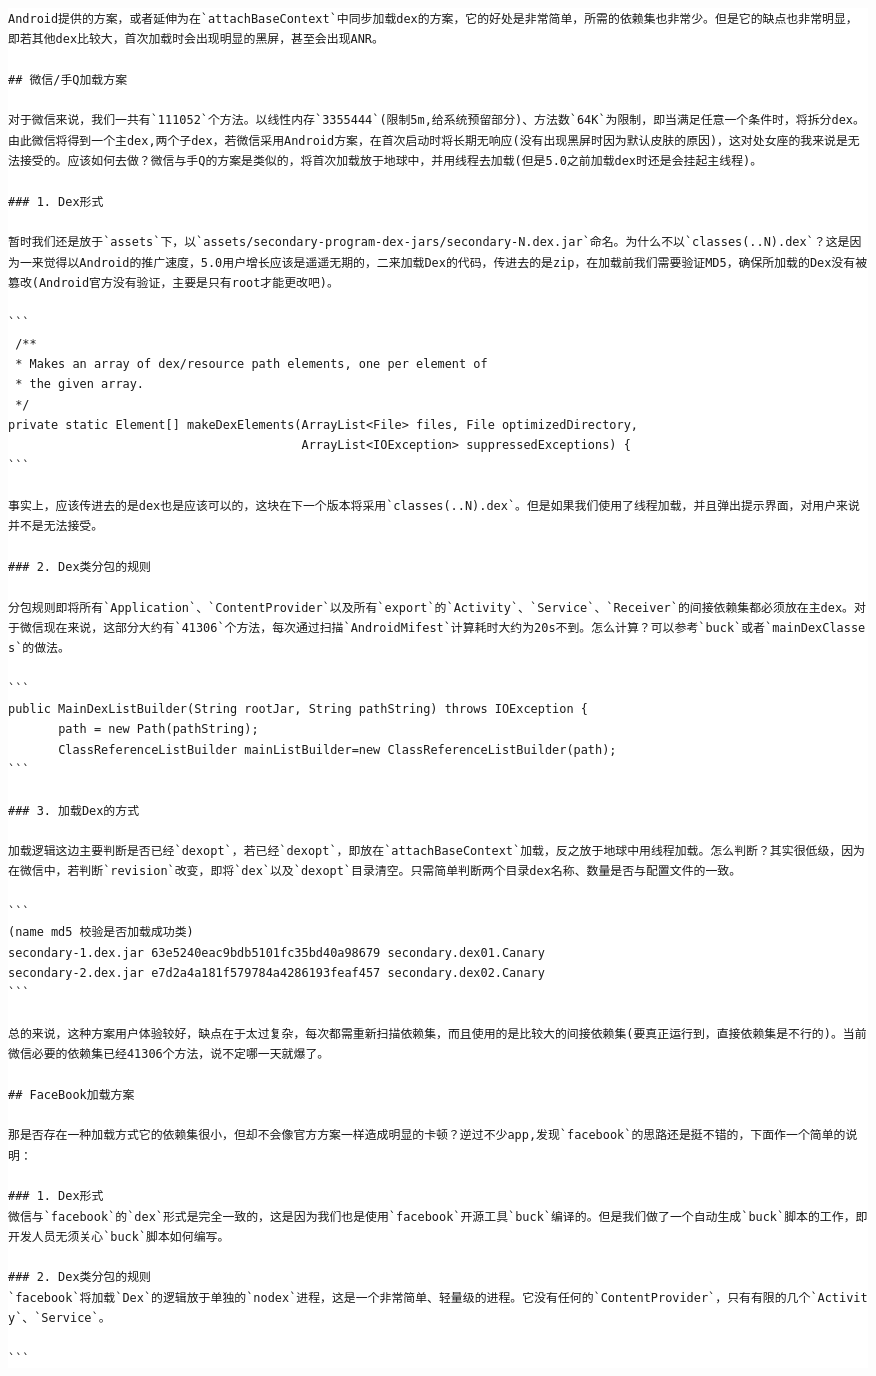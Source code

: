 ````
Android提供的方案，或者延伸为在`attachBaseContext`中同步加载dex的方案，它的好处是非常简单，所需的依赖集也非常少。但是它的缺点也非常明显，即若其他dex比较大，首次加载时会出现明显的黑屏，甚至会出现ANR。

## 微信/手Q加载方案

对于微信来说，我们一共有`111052`个方法。以线性内存`3355444`(限制5m,给系统预留部分)、方法数`64K`为限制，即当满足任意一个条件时，将拆分dex。由此微信将得到一个主dex,两个子dex，若微信采用Android方案，在首次启动时将长期无响应(没有出现黑屏时因为默认皮肤的原因)，这对处女座的我来说是无法接受的。应该如何去做？微信与手Q的方案是类似的，将首次加载放于地球中，并用线程去加载(但是5.0之前加载dex时还是会挂起主线程)。

### 1. Dex形式

暂时我们还是放于`assets`下，以`assets/secondary-program-dex-jars/secondary-N.dex.jar`命名。为什么不以`classes(..N).dex`？这是因为一来觉得以Android的推广速度，5.0用户增长应该是遥遥无期的，二来加载Dex的代码，传进去的是zip，在加载前我们需要验证MD5，确保所加载的Dex没有被篡改(Android官方没有验证，主要是只有root才能更改吧)。

```
 /**
 * Makes an array of dex/resource path elements, one per element of
 * the given array.
 */
private static Element[] makeDexElements(ArrayList<File> files, File optimizedDirectory,
                                         ArrayList<IOException> suppressedExceptions) { 
```
                                         
事实上，应该传进去的是dex也是应该可以的，这块在下一个版本将采用`classes(..N).dex`。但是如果我们使用了线程加载，并且弹出提示界面，对用户来说并不是无法接受。

### 2. Dex类分包的规则

分包规则即将所有`Application`、`ContentProvider`以及所有`export`的`Activity`、`Service`、`Receiver`的间接依赖集都必须放在主dex。对于微信现在来说，这部分大约有`41306`个方法，每次通过扫描`AndroidMifest`计算耗时大约为20s不到。怎么计算？可以参考`buck`或者`mainDexClasses`的做法。

```
public MainDexListBuilder(String rootJar, String pathString) throws IOException {   
       path = new Path(pathString);
       ClassReferenceListBuilder mainListBuilder=new ClassReferenceListBuilder(path);
```
       
### 3. 加载Dex的方式

加载逻辑这边主要判断是否已经`dexopt`，若已经`dexopt`，即放在`attachBaseContext`加载，反之放于地球中用线程加载。怎么判断？其实很低级，因为在微信中，若判断`revision`改变，即将`dex`以及`dexopt`目录清空。只需简单判断两个目录dex名称、数量是否与配置文件的一致。

```
(name md5 校验是否加载成功类)
secondary-1.dex.jar 63e5240eac9bdb5101fc35bd40a98679 secondary.dex01.Canary
secondary-2.dex.jar e7d2a4a181f579784a4286193feaf457 secondary.dex02.Canary 
```

总的来说，这种方案用户体验较好，缺点在于太过复杂，每次都需重新扫描依赖集，而且使用的是比较大的间接依赖集(要真正运行到，直接依赖集是不行的)。当前微信必要的依赖集已经41306个方法，说不定哪一天就爆了。

## FaceBook加载方案

那是否存在一种加载方式它的依赖集很小，但却不会像官方方案一样造成明显的卡顿？逆过不少app,发现`facebook`的思路还是挺不错的，下面作一个简单的说明：

### 1. Dex形式 
微信与`facebook`的`dex`形式是完全一致的，这是因为我们也是使用`facebook`开源工具`buck`编译的。但是我们做了一个自动生成`buck`脚本的工作，即开发人员无须关心`buck`脚本如何编写。

### 2. Dex类分包的规则
`facebook`将加载`Dex`的逻辑放于单独的`nodex`进程，这是一个非常简单、轻量级的进程。它没有任何的`ContentProvider`，只有有限的几个`Activity`、`Service`。

```
````